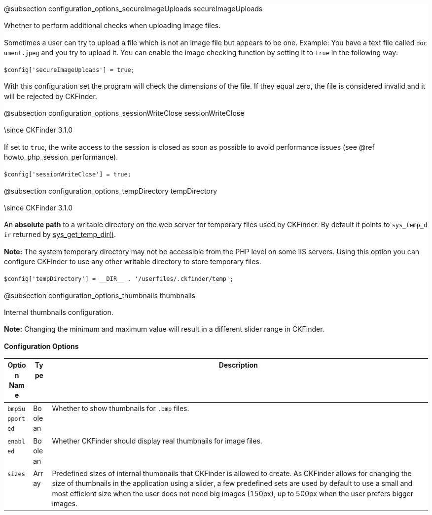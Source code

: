 @subsection configuration_options_secureImageUploads secureImageUploads

Whether to perform additional checks when uploading image files.

Sometimes a user can try to upload a file which is not an image file but appears to be one. Example: You have a text file called `document.jpeg` and you try to upload it. You can enable the image checking function by setting it to `true` in the following way:

~~~
$config['secureImageUploads'] = true;
~~~

With this configuration set the program will check the dimensions of the file. If they equal zero, the file is considered invalid and it will be rejected by CKFinder.

@subsection configuration_options_sessionWriteClose sessionWriteClose

\since CKFinder 3.1.0

If set to `true`, the write access to the session is closed as soon as possible to avoid performance issues (see @ref howto_php_session_performance).

~~~
$config['sessionWriteClose'] = true;
~~~

@subsection configuration_options_tempDirectory tempDirectory

\since CKFinder 3.1.0

An **absolute path** to a writable directory on the web server for temporary files used by CKFinder.
By default it points to `sys_temp_dir` returned by [sys_get_temp_dir()](http://php.net/manual/pl/function.sys-get-temp-dir.php).

**Note:** The system temporary directory may not be accessible from the PHP level on some IIS servers. Using this option you can
configure CKFinder to use any other writable directory to store temporary files.

~~~
$config['tempDirectory'] = __DIR__ . '/userfiles/.ckfinder/temp';
~~~

@subsection configuration_options_thumbnails thumbnails

Internal thumbnails configuration.

**Note:** Changing the minimum and maximum value will result in a different slider range in CKFinder.

**Configuration Options**

Option Name | Type | Description
----------- | ---- | -----------
`bmpSupported` | Boolean | Whether to show thumbnails for `.bmp` files.
`enabled` | Boolean | Whether CKFinder should display real thumbnails for image files.
`sizes` | Array | Predefined sizes of internal thumbnails that CKFinder is allowed to create. As CKFinder allows for changing the size of thumbnails in the application using a slider, a few predefined sets are used by default to use a small and most efficient size when the user does not need big images (150px), up to 500px when the user prefers bigger images.
